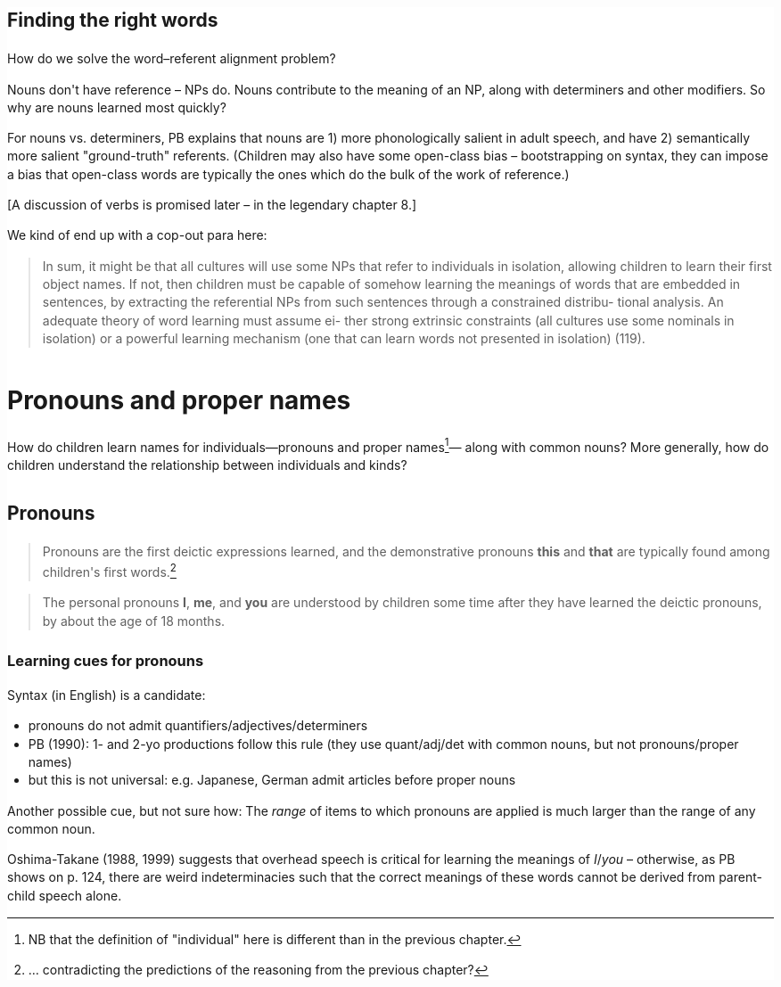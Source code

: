 ## Finding the right words

How do we solve the word–referent alignment problem?

Nouns don't have reference – NPs do. Nouns contribute to the meaning of an NP, along with determiners and other modifiers. So why are nouns learned most quickly?

For nouns vs. determiners, PB explains that nouns are 1) more phonologically salient in adult speech, and have 2) semantically more salient "ground-truth" referents. (Children may also have some open-class bias – bootstrapping on syntax, they can impose a bias that open-class words are typically the ones which do the bulk of the work of reference.)

[A discussion of verbs is promised later – in the legendary chapter 8.]

We kind of end up with a cop-out para here:

> In sum, it might be that all cultures will use some NPs that refer to
> individuals in isolation, allowing children to learn their first object
> names. If not, then children must be capable of somehow learning the
> meanings of words that are embedded in sentences, by extracting the
> referential NPs from such sentences through a constrained distribu-
> tional analysis. An adequate theory of word learning must assume ei-
> ther strong extrinsic constraints (all cultures use some nominals in
> isolation) or a powerful learning mechanism (one that can learn words
> not presented in isolation) (119).

[^8]: NB, this is something that could/should be modeled and tested!
[^9]: But also remember that the texture results were pretty fuzzy. I think there were some experimental design issues as well – IIRC, the experimenter explicitly pointed at the intended object part in the trials aimed to teach part terms.
[^10]: Something here could be modeled and tested.

# Pronouns and proper names

How do children learn names for individuals—pronouns and proper names[^11]— along with common nouns? More generally, how do children understand the relationship between individuals and kinds?

## Pronouns

> Pronouns are the first deictic expressions learned, and the demonstrative pronouns **this** and **that** are typically found among children's first words.[^12]

> The personal pronouns **I**, **me**, and **you** are understood by children some time after they have learned the deictic pronouns, by about the age of 18 months.

### Learning cues for pronouns

Syntax (in English) is a candidate:

- pronouns do not admit quantifiers/adjectives/determiners
- PB (1990): 1- and 2-yo productions follow this rule (they use quant/adj/det with common nouns, but not pronouns/proper names)
- but this is not universal: e.g. Japanese, German admit articles before proper nouns

Another possible cue, but not sure how: The *range* of items to which pronouns are applied is much larger than the range of any common noun.

Oshima-Takane (1988, 1999) suggests that overhead speech is critical for learning the meanings of *I*/*you* – otherwise, as PB shows on p. 124, there are weird indeterminacies such that the correct meanings of these words cannot be derived from parent-child speech alone.


[^1]: Heibeck and Markman (1987) demonstrate that two-year-olds also are capable of fast mapping color terms, shape terms, and texture terms (at differing levels of accuracy).
[^2]: Not sure what to take from this, though, since the study presented (table 2.4, p. 34) uses known color terms with three-year-olds and adults. There's no necessary link between the results and fast mapping, methinks.
[^3]: Note that this section aims to address the "nature of word learning," but actually only discusses the fast mapping phenomenon.
[^4]: Perhaps I have just not matured enough as a cognitive scientist to admit this meaning-talk. But wow, is it tiring. :)
[^5]: See sympathetic views in Elman et al. (1996), Bates & Carnevale (1993).
[^6]: Plus the collection of usual suspects for accelerating vocabulary growth, e.g. the ability to bootstrap from linguistic context.
[^7]: I think I remember the results in this study being rather *meh*. I should link back to my own notes from Eve's class. (Also, M&W used the results to argue for a mutual exclusivity constraint.)
[^11]: NB that the definition of "individual" here is different than in the previous chapter.
[^12]: &hellip; contradicting the predictions of the reasoning from the previous chapter?
[^13]: Fits in with the results from Markman & Wachtel (1988).
[^14]: I think this chapter is pretty weak. There isn't a whole lot of experimentally sound argumentation going on. That's not PB's fault – we just don't have enough prior knowledge about the relevant concepts. But what is dangerous is that this chapter seems to rock back and forth between two concepts of "individual" – something which has personhood (as introduced in this chapter), or more general entities which can be tracked and counted, and have Spelke-objecthood (as introduced in the previous chapter). FWIW, some of the more gooey philosophical content which I skimmed may have addressed this distinction, and I may have missed it.
[^15]: This seems perfectly compatible with an empiricist view, broadly construed. This was my understanding of the view briefly presented here as "empiricist."
[^16]: I don't think this is correct. I just made it up, in fact. It sounds circular.
[^17]: Isn't this later than the claimed ToM emergence?
[^18]: NB, this is in conflict with mainstream developmental literature, which holds that the bias persists until the school years.
[^19]: The fabled chapter 8.. I'm so excited!
[^20]: NB, could be modeled.
[^21]: Recall Markman & Wachtel (1988).
[^22]: NB, could be modeled. Critical Q: were the names of the object kinds themselves already known?
[^23]: Hard to follow without looking at the original papers.
[^24]: Relevant – TODO read this.
[^25]: This is a big gaping hole that needs to be addressed.